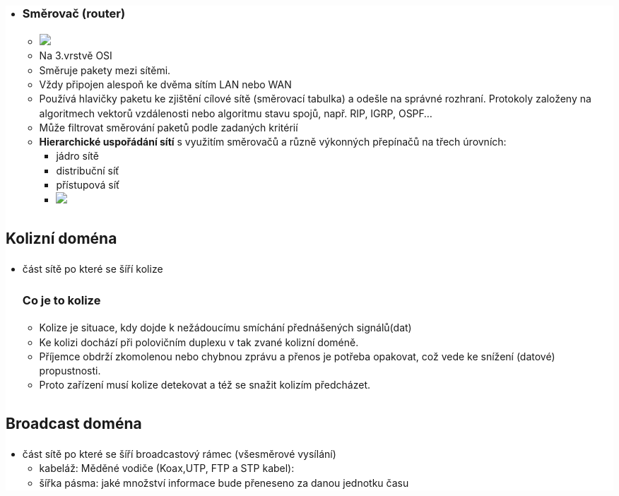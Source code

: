 - ### Směrovač (router)

  - <img src="https://ctrlv.cz/shots/2022/01/12/HHwm.png">
  - Na 3.vrstvě OSI
  - Směruje pakety mezi sítěmi.
  - Vždy připojen alespoň ke dvěma sítím LAN nebo WAN
  - Používá hlavičky paketu ke zjištění cílové sítě (směrovací tabulka) a odešle na správné rozhraní. Protokoly založeny na algoritmech vektorů vzdálenosti nebo algoritmu stavu spojů, např. RIP, IGRP, OSPF…
  - Může filtrovat směrování paketů podle zadaných kritérií
  - **Hierarchické uspořádání sítí** s využitím směrovačů a různě výkonných přepínačů na třech úrovních:
    - jádro sítě
    - distribuční síť
    - přístupová síť
    - <img src="https://ctrlv.cz/shots/2022/01/12/WadD.png">

## Kolizní doména

- část sítě po které se šíří kolize

  ### Co je to kolize 
  - Kolize je situace, kdy dojde k nežádoucímu smíchání přednášených signálů(dat)
  - Ke kolizi dochází při polovičním duplexu v tak zvané kolizní doméně.
  - Příjemce obdrží zkomolenou nebo chybnou zprávu a přenos je potřeba opakovat, což vede ke snížení (datové) propustnosti.
  - Proto zařízení musí kolize detekovat a též se snažit kolizím předcházet.
 
## Broadcast doména

- část sítě po které se šíří broadcastový rámec (všesměrové vysílání)
  - kabeláž: Měděné vodiče (Koax,UTP, FTP a STP kabel):
  -  šířka pásma: jaké množství informace bude přeneseno za danou jednotku času
